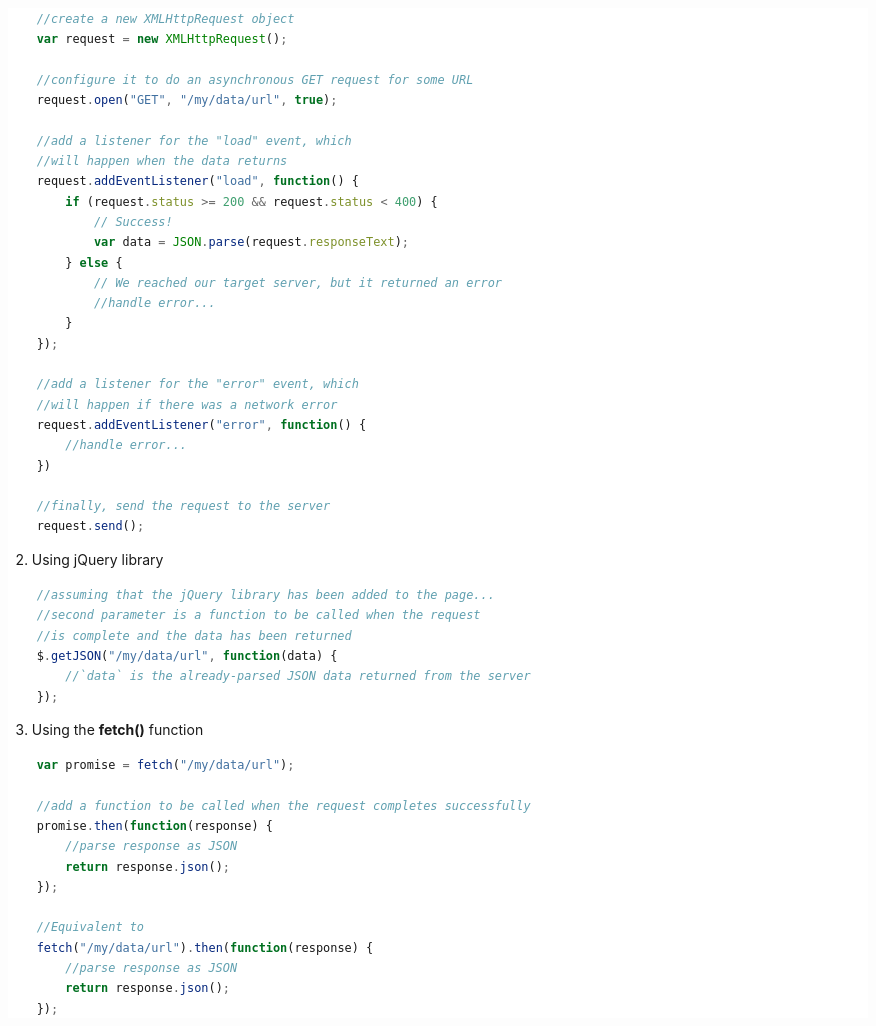 ```Javascript
    //create a new XMLHttpRequest object
    var request = new XMLHttpRequest();

    //configure it to do an asynchronous GET request for some URL
    request.open("GET", "/my/data/url", true);

    //add a listener for the "load" event, which
    //will happen when the data returns
    request.addEventListener("load", function() {
        if (request.status >= 200 && request.status < 400) {
            // Success!
            var data = JSON.parse(request.responseText);
        } else {
            // We reached our target server, but it returned an error
            //handle error...
        }
    });

    //add a listener for the "error" event, which
    //will happen if there was a network error
    request.addEventListener("error", function() {
        //handle error...
    })

    //finally, send the request to the server
    request.send();
```

2. Using jQuery library
```Javascript
    //assuming that the jQuery library has been added to the page...
    //second parameter is a function to be called when the request
    //is complete and the data has been returned
    $.getJSON("/my/data/url", function(data) {
        //`data` is the already-parsed JSON data returned from the server
    });
```

3. Using the **fetch()** function
```Javascript
    var promise = fetch("/my/data/url");

    //add a function to be called when the request completes successfully
    promise.then(function(response) {
        //parse response as JSON
        return response.json();
    });

    //Equivalent to 
    fetch("/my/data/url").then(function(response) {
        //parse response as JSON
        return response.json();
    });
```
